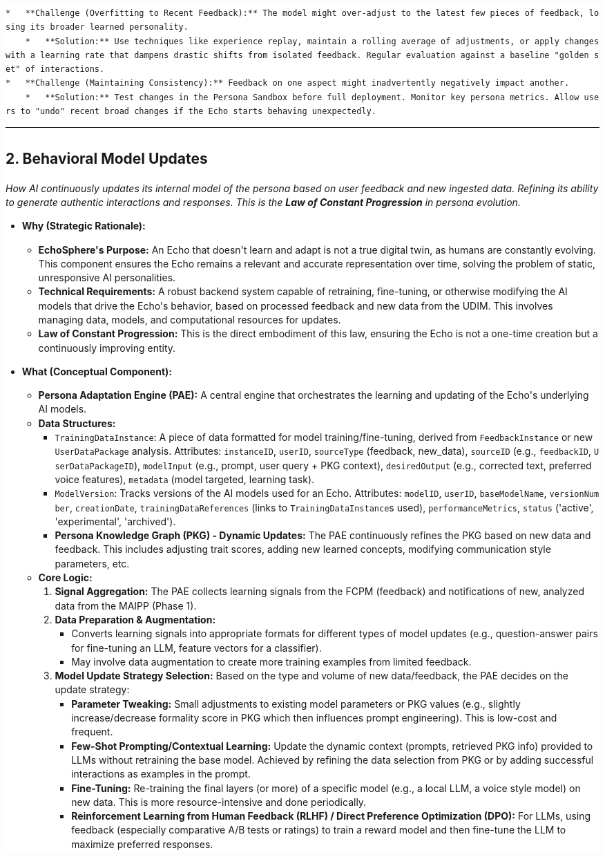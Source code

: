     *   **Challenge (Overfitting to Recent Feedback):** The model might over-adjust to the latest few pieces of feedback, losing its broader learned personality.
        *   **Solution:** Use techniques like experience replay, maintain a rolling average of adjustments, or apply changes with a learning rate that dampens drastic shifts from isolated feedback. Regular evaluation against a baseline "golden set" of interactions.
    *   **Challenge (Maintaining Consistency):** Feedback on one aspect might inadvertently negatively impact another.
        *   **Solution:** Test changes in the Persona Sandbox before full deployment. Monitor key persona metrics. Allow users to "undo" recent broad changes if the Echo starts behaving unexpectedly.

---

## 2. Behavioral Model Updates

*How AI continuously updates its internal model of the persona based on user feedback and new ingested data. Refining its ability to generate authentic interactions and responses. This is the **Law of Constant Progression** in persona evolution.*

*   **Why (Strategic Rationale):**
    *   **EchoSphere's Purpose:** An Echo that doesn't learn and adapt is not a true digital twin, as humans are constantly evolving. This component ensures the Echo remains a relevant and accurate representation over time, solving the problem of static, unresponsive AI personalities.
    *   **Technical Requirements:** A robust backend system capable of retraining, fine-tuning, or otherwise modifying the AI models that drive the Echo's behavior, based on processed feedback and new data from the UDIM. This involves managing data, models, and computational resources for updates.
    *   **Law of Constant Progression:** This is the direct embodiment of this law, ensuring the Echo is not a one-time creation but a continuously improving entity.

*   **What (Conceptual Component):**
    *   **Persona Adaptation Engine (PAE):** A central engine that orchestrates the learning and updating of the Echo's underlying AI models.
    *   **Data Structures:**
        *   `TrainingDataInstance`: A piece of data formatted for model training/fine-tuning, derived from `FeedbackInstance` or new `UserDataPackage` analysis. Attributes: `instanceID`, `userID`, `sourceType` (feedback, new_data), `sourceID` (e.g., `feedbackID`, `UserDataPackageID`), `modelInput` (e.g., prompt, user query + PKG context), `desiredOutput` (e.g., corrected text, preferred voice features), `metadata` (model targeted, learning task).
        *   `ModelVersion`: Tracks versions of the AI models used for an Echo. Attributes: `modelID`, `userID`, `baseModelName`, `versionNumber`, `creationDate`, `trainingDataReferences` (links to `TrainingDataInstance`s used), `performanceMetrics`, `status` ('active', 'experimental', 'archived').
        *   **Persona Knowledge Graph (PKG) - Dynamic Updates:** The PAE continuously refines the PKG based on new data and feedback. This includes adjusting trait scores, adding new learned concepts, modifying communication style parameters, etc.
    *   **Core Logic:**
        1.  **Signal Aggregation:** The PAE collects learning signals from the FCPM (feedback) and notifications of new, analyzed data from the MAIPP (Phase 1).
        2.  **Data Preparation & Augmentation:**
            *   Converts learning signals into appropriate formats for different types of model updates (e.g., question-answer pairs for fine-tuning an LLM, feature vectors for a classifier).
            *   May involve data augmentation to create more training examples from limited feedback.
        3.  **Model Update Strategy Selection:** Based on the type and volume of new data/feedback, the PAE decides on the update strategy:
            *   **Parameter Tweaking:** Small adjustments to existing model parameters or PKG values (e.g., slightly increase/decrease formality score in PKG which then influences prompt engineering). This is low-cost and frequent.
            *   **Few-Shot Prompting/Contextual Learning:** Update the dynamic context (prompts, retrieved PKG info) provided to LLMs without retraining the base model. Achieved by refining the data selection from PKG or by adding successful interactions as examples in the prompt.
            *   **Fine-Tuning:** Re-training the final layers (or more) of a specific model (e.g., a local LLM, a voice style model) on new data. This is more resource-intensive and done periodically.
            *   **Reinforcement Learning from Human Feedback (RLHF) / Direct Preference Optimization (DPO):** For LLMs, using feedback (especially comparative A/B tests or ratings) to train a reward model and then fine-tune the LLM to maximize preferred responses.